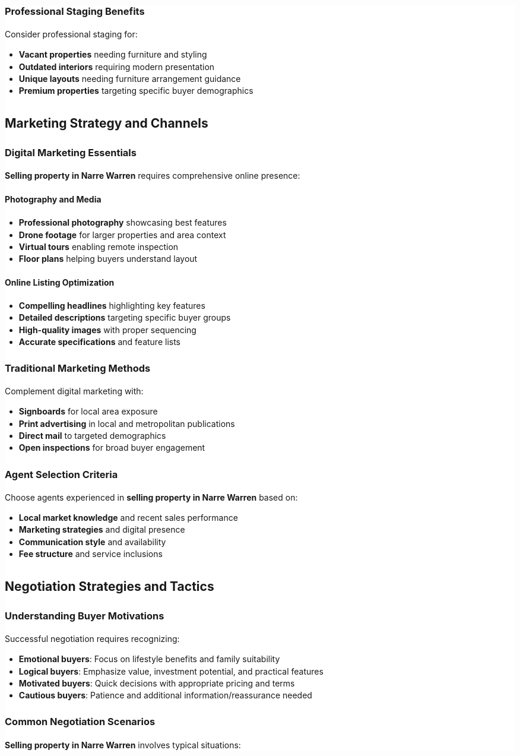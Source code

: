 ### Professional Staging Benefits
Consider professional staging for:
- **Vacant properties** needing furniture and styling
- **Outdated interiors** requiring modern presentation
- **Unique layouts** needing furniture arrangement guidance
- **Premium properties** targeting specific buyer demographics

## Marketing Strategy and Channels

### Digital Marketing Essentials
**Selling property in Narre Warren** requires comprehensive online presence:

#### Photography and Media
- **Professional photography** showcasing best features
- **Drone footage** for larger properties and area context
- **Virtual tours** enabling remote inspection
- **Floor plans** helping buyers understand layout

#### Online Listing Optimization
- **Compelling headlines** highlighting key features
- **Detailed descriptions** targeting specific buyer groups
- **High-quality images** with proper sequencing
- **Accurate specifications** and feature lists

### Traditional Marketing Methods
Complement digital marketing with:
- **Signboards** for local area exposure
- **Print advertising** in local and metropolitan publications
- **Direct mail** to targeted demographics
- **Open inspections** for broad buyer engagement

### Agent Selection Criteria
Choose agents experienced in **selling property in Narre Warren** based on:
- **Local market knowledge** and recent sales performance
- **Marketing strategies** and digital presence
- **Communication style** and availability
- **Fee structure** and service inclusions

## Negotiation Strategies and Tactics

### Understanding Buyer Motivations
Successful negotiation requires recognizing:
- **Emotional buyers**: Focus on lifestyle benefits and family suitability
- **Logical buyers**: Emphasize value, investment potential, and practical features
- **Motivated buyers**: Quick decisions with appropriate pricing and terms
- **Cautious buyers**: Patience and additional information/reassurance needed

### Common Negotiation Scenarios
**Selling property in Narre Warren** involves typical situations:
